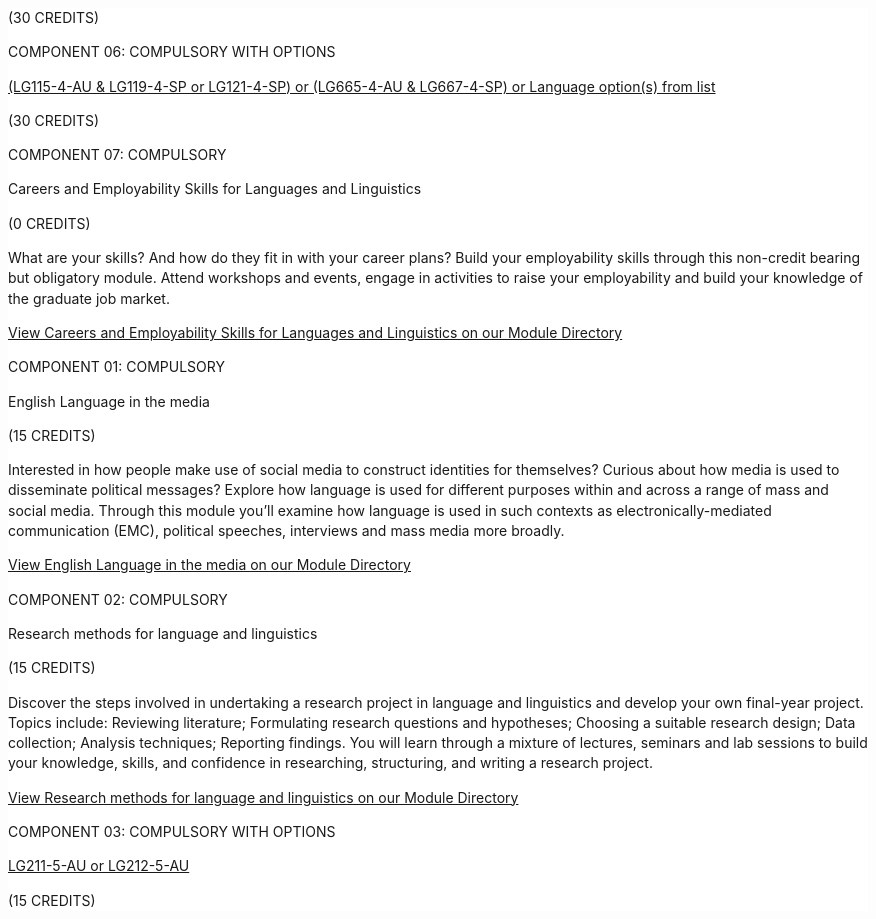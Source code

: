 (30 CREDITS)

COMPONENT 06: COMPULSORY WITH OPTIONS

[(LG115-4-AU & LG119-4-SP or LG121-4-SP) or (LG665-4-AU & LG667-4-SP) or Language option(s) from list](https://www.essex.ac.uk/component/?componentID=6f1bf9d7-6b82-44f2-8088-84df369ef06f&headerImg=/-/media/header-images/subjects/english-language-and-linguistics_ghill_20191108-142-%281%29.jpg&lastYear=0&title=BA%20English%20Language%20and%20Linguistics)

(30 CREDITS)

COMPONENT 07: COMPULSORY

Careers and Employability Skills for Languages and Linguistics

(0 CREDITS)

What are your skills? And how do they fit in with your career plans? Build your employability skills through this non-credit bearing but obligatory module. Attend workshops and events, engage in activities to raise your employability and build your knowledge of the graduate job market.

[View Careers and Employability Skills for Languages and Linguistics on our Module Directory](https://www1.essex.ac.uk/modules/Default.aspx?coursecode=LA099&year=25)

COMPONENT 01: COMPULSORY

English Language in the media

(15 CREDITS)

Interested in how people make use of social media to construct identities for themselves? Curious about how media is used to disseminate political messages? Explore how language is used for different purposes within and across a range of mass and social media. Through this module you’ll examine how language is used in such contexts as electronically-mediated communication (EMC), political speeches, interviews and mass media more broadly.

[View English Language in the media on our Module Directory](https://www1.essex.ac.uk/modules/Default.aspx?coursecode=LG222&year=25)

COMPONENT 02: COMPULSORY

Research methods for language and linguistics

(15 CREDITS)

Discover the steps involved in undertaking a research project in language and linguistics and develop your own final-year project. Topics include: Reviewing literature; Formulating research questions and hypotheses; Choosing a suitable research design; Data collection; Analysis techniques; Reporting findings. You will learn through a mixture of lectures, seminars and lab sessions to build your knowledge, skills, and confidence in researching, structuring, and writing a research project.

[View Research methods for language and linguistics on our Module Directory](https://www1.essex.ac.uk/modules/Default.aspx?coursecode=LG213&year=25)

COMPONENT 03: COMPULSORY WITH OPTIONS

[LG211-5-AU or LG212-5-AU](https://www.essex.ac.uk/component/?componentID=62febf12-6036-41a4-b1bb-09c3f1c90ba2&headerImg=/-/media/header-images/subjects/english-language-and-linguistics_ghill_20191108-142-%281%29.jpg&lastYear=0&title=BA%20English%20Language%20and%20Linguistics)

(15 CREDITS)
